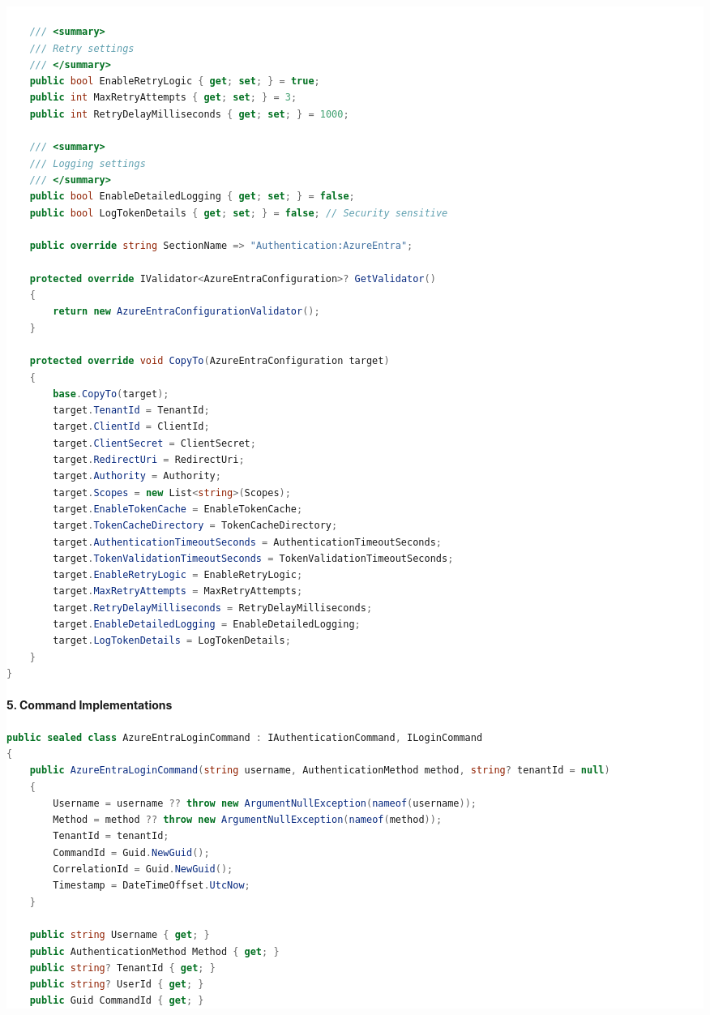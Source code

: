 ```csharp

    /// <summary>
    /// Retry settings
    /// </summary>
    public bool EnableRetryLogic { get; set; } = true;
    public int MaxRetryAttempts { get; set; } = 3;
    public int RetryDelayMilliseconds { get; set; } = 1000;

    /// <summary>
    /// Logging settings
    /// </summary>
    public bool EnableDetailedLogging { get; set; } = false;
    public bool LogTokenDetails { get; set; } = false; // Security sensitive

    public override string SectionName => "Authentication:AzureEntra";

    protected override IValidator<AzureEntraConfiguration>? GetValidator()
    {
        return new AzureEntraConfigurationValidator();
    }

    protected override void CopyTo(AzureEntraConfiguration target)
    {
        base.CopyTo(target);
        target.TenantId = TenantId;
        target.ClientId = ClientId;
        target.ClientSecret = ClientSecret;
        target.RedirectUri = RedirectUri;
        target.Authority = Authority;
        target.Scopes = new List<string>(Scopes);
        target.EnableTokenCache = EnableTokenCache;
        target.TokenCacheDirectory = TokenCacheDirectory;
        target.AuthenticationTimeoutSeconds = AuthenticationTimeoutSeconds;
        target.TokenValidationTimeoutSeconds = TokenValidationTimeoutSeconds;
        target.EnableRetryLogic = EnableRetryLogic;
        target.MaxRetryAttempts = MaxRetryAttempts;
        target.RetryDelayMilliseconds = RetryDelayMilliseconds;
        target.EnableDetailedLogging = EnableDetailedLogging;
        target.LogTokenDetails = LogTokenDetails;
    }
}
```

#### 5. Command Implementations

```csharp
public sealed class AzureEntraLoginCommand : IAuthenticationCommand, ILoginCommand
{
    public AzureEntraLoginCommand(string username, AuthenticationMethod method, string? tenantId = null)
    {
        Username = username ?? throw new ArgumentNullException(nameof(username));
        Method = method ?? throw new ArgumentNullException(nameof(method));
        TenantId = tenantId;
        CommandId = Guid.NewGuid();
        CorrelationId = Guid.NewGuid();
        Timestamp = DateTimeOffset.UtcNow;
    }

    public string Username { get; }
    public AuthenticationMethod Method { get; }
    public string? TenantId { get; }
    public string? UserId { get; }
    public Guid CommandId { get; }
```